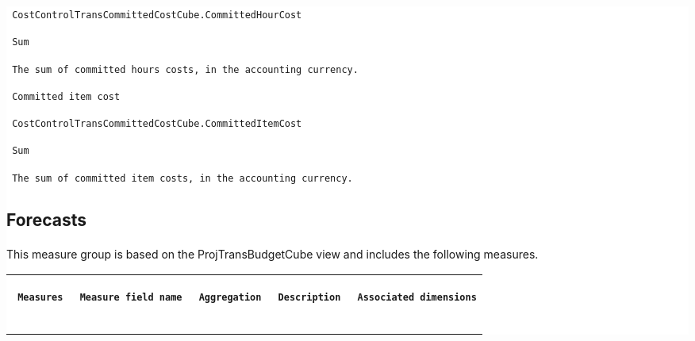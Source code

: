 	 CostControlTransCommittedCostCube.CommittedHourCost
  </p> </td>
    <td> <p>
   
	 Sum
  </p> </td>
    <td> <p>
   
	 The sum of committed hours costs, in the accounting currency.
  </p> </td>
  </tr>
  <tr>
    <td> <p>
   
	 Committed item cost
  </p> </td>
    <td> <p>
   
	 CostControlTransCommittedCostCube.CommittedItemCost
  </p> </td>
    <td> <p>
   
	 Sum
  </p> </td>
    <td> <p>
   
	 The sum of committed item costs, in the accounting currency.
  </p> </td>
  </tr>
</table>


## Forecasts

This measure group is based on the ProjTransBudgetCube view and includes the following measures.

<table xmlns="http://www.w3.org/1999/xhtml">
  <tr>
    <th> <p>
   
	 Measures
  </p> </th>
    <th> <p>
   
	 Measure field name
  </p> </th>
    <th> <p>
   
	 Aggregation
  </p> </th>
    <th> <p>
   
	 Description
  </p> </th>
    <th> <p>
   
	 Associated dimensions
  </p> </th>
  </tr>
  <tr>
    <td> <p>
   